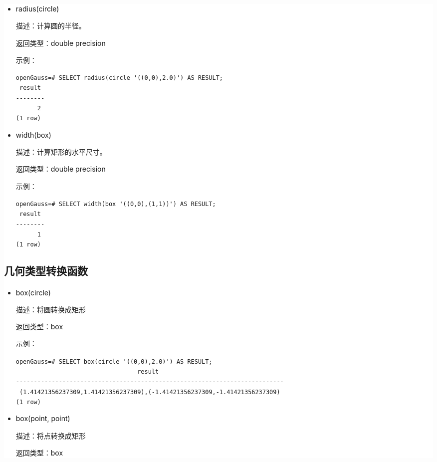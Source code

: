-   radius\(circle\)

    描述：计算圆的半径。

    返回类型：double precision

    示例：

    ```
    openGauss=# SELECT radius(circle '((0,0),2.0)') AS RESULT;
     result
    --------
          2
    (1 row)
    ```

-   width\(box\)

    描述：计算矩形的水平尺寸。

    返回类型：double precision

    示例：

    ```
    openGauss=# SELECT width(box '((0,0),(1,1))') AS RESULT;
     result
    --------
          1
    (1 row)
    ```


## 几何类型转换函数<a name="zh-cn_topic_0283137097_zh-cn_topic_0237121974_zh-cn_topic_0059778617_s7e4c712738474adbb63addaa69fe43e4"></a>

-   box\(circle\)

    描述：将圆转换成矩形

    返回类型：box

    示例：

    ```
    openGauss=# SELECT box(circle '((0,0),2.0)') AS RESULT;
                                      result
    ---------------------------------------------------------------------------
     (1.41421356237309,1.41421356237309),(-1.41421356237309,-1.41421356237309)
    (1 row)
    ```

-   box\(point, point\)

    描述：将点转换成矩形

    返回类型：box
